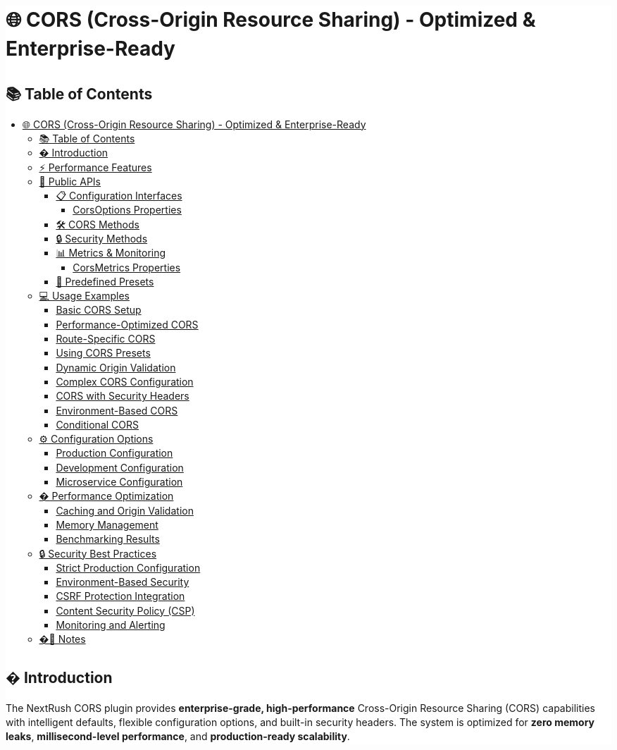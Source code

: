 # 🌐 CORS (Cross-Origin Resource Sharing) - Optimized & Enterprise-Ready

## 📚 Table of Contents

- [🌐 CORS (Cross-Origin Resource Sharing) - Optimized \& Enterprise-Ready](#-cors-cross-origin-resource-sharing---optimized--enterprise-ready)
  - [📚 Table of Contents](#-table-of-contents)
  - [� Introduction](#-introduction)
  - [⚡ Performance Features](#-performance-features)
  - [🔧 Public APIs](#-public-apis)
    - [📋 Configuration Interfaces](#-configuration-interfaces)
      - [CorsOptions Properties](#corsoptions-properties)
    - [🛠️ CORS Methods](#️-cors-methods)
    - [🔒 Security Methods](#-security-methods)
    - [📊 Metrics \& Monitoring](#-metrics--monitoring)
      - [CorsMetrics Properties](#corsmetrics-properties)
    - [🎯 Predefined Presets](#-predefined-presets)
  - [💻 Usage Examples](#-usage-examples)
    - [Basic CORS Setup](#basic-cors-setup)
    - [Performance-Optimized CORS](#performance-optimized-cors)
    - [Route-Specific CORS](#route-specific-cors)
    - [Using CORS Presets](#using-cors-presets)
    - [Dynamic Origin Validation](#dynamic-origin-validation)
    - [Complex CORS Configuration](#complex-cors-configuration)
    - [CORS with Security Headers](#cors-with-security-headers)
    - [Environment-Based CORS](#environment-based-cors)
    - [Conditional CORS](#conditional-cors)
  - [⚙️ Configuration Options](#️-configuration-options)
    - [Production Configuration](#production-configuration)
    - [Development Configuration](#development-configuration)
    - [Microservice Configuration](#microservice-configuration)
  - [� Performance Optimization](#-performance-optimization)
    - [Caching and Origin Validation](#caching-and-origin-validation)
    - [Memory Management](#memory-management)
    - [Benchmarking Results](#benchmarking-results)
  - [🔒 Security Best Practices](#-security-best-practices)
    - [Strict Production Configuration](#strict-production-configuration)
    - [Environment-Based Security](#environment-based-security)
    - [CSRF Protection Integration](#csrf-protection-integration)
    - [Content Security Policy (CSP)](#content-security-policy-csp)
    - [Monitoring and Alerting](#monitoring-and-alerting)
  - [�📝 Notes](#-notes)

## � Introduction

The NextRush CORS plugin provides **enterprise-grade, high-performance** Cross-Origin Resource Sharing (CORS) capabilities with intelligent defaults, flexible configuration options, and built-in security headers. The system is optimized for **zero memory leaks**, **millisecond-level performance**, and **production-ready scalability**.
